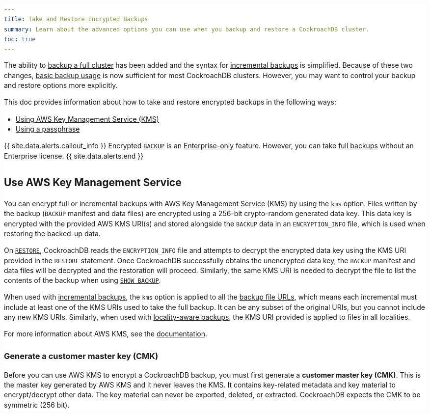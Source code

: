 ```yaml
---
title: Take and Restore Encrypted Backups
summary: Learn about the advanced options you can use when you backup and restore a CockroachDB cluster.
toc: true
---
```


The ability to [backup a full cluster](backup.html#backup-a-cluster) has been added and the syntax for [incremental backups](backup.html#create-incremental-backups) is simplified. Because of these two changes, [basic backup usage](take-full-and-incremental-backups.html) is now sufficient for most CockroachDB clusters. However, you may want to control your backup and restore options more explicitly.

This doc provides information about how to take and restore encrypted backups in the following ways:

-  [Using AWS Key Management Service (KMS)](#use-aws-key-management-service)
- [Using a passphrase](#use-a-passphrase)

{{ site.data.alerts.callout_info }}
Encrypted [`BACKUP`](backup.html) is an [Enterprise-only](https://www.cockroachlabs.com/product/cockroachdb/) feature. However, you can take [full backups](take-full-and-incremental-backups.html) without an Enterprise license.
{{ site.data.alerts.end }}

## Use AWS Key Management Service

 You can encrypt full or incremental backups with AWS Key Management Service (KMS) by using the [`kms` option](backup.html#options). Files written by the backup (`BACKUP` manifest and data files) are encrypted using a 256-bit crypto-random generated data key. This data key is encrypted with the provided AWS KMS URI(s) and stored alongside the `BACKUP` data in an `ENCRYPTION_INFO` file, which is used when restoring the backed-up data.

On [`RESTORE`](#restore-from-an-encrypted-backup-with-aws-kms), CockroachDB reads the `ENCRYPTION_INFO` file and attempts to decrypt the encrypted data key using the KMS URI provided in the `RESTORE` statement. Once CockroachDB successfully obtains the unencrypted data key, the `BACKUP` manifest and data files will be decrypted and the restoration will proceed. Similarly, the same KMS URI is needed to decrypt the file to list the contents of the backup when using [`SHOW BACKUP`](show-backup.html#show-an-encrypted-backup).

When used with [incremental backups](take-full-and-incremental-backups.html#incremental-backups), the `kms` option is applied to all the [backup file URLs](backup.html#backup-file-urls), which means each incremental must include at least one of the KMS URIs used to take the full backup. It can be any subset of the original URIs, but you cannot include any new KMS URIs. Similarly, when used with [locality-aware backups](take-and-restore-locality-aware-backups.html), the KMS URI provided is applied to files in all localities.

For more information about AWS KMS, see the [documentation](https://aws.amazon.com/kms/).

### Generate a customer master key (CMK)

Before you can use AWS KMS to encrypt a CockroachDB backup, you must first generate a **customer master key (CMK)**. This is the master key generated by AWS KMS and it never leaves the KMS. It contains key-related metadata and key material to encrypt/decrypt other data. The key material can never be exported, deleted, or extracted. CockroachDB expects the CMK to be symmetric (256 bit).
